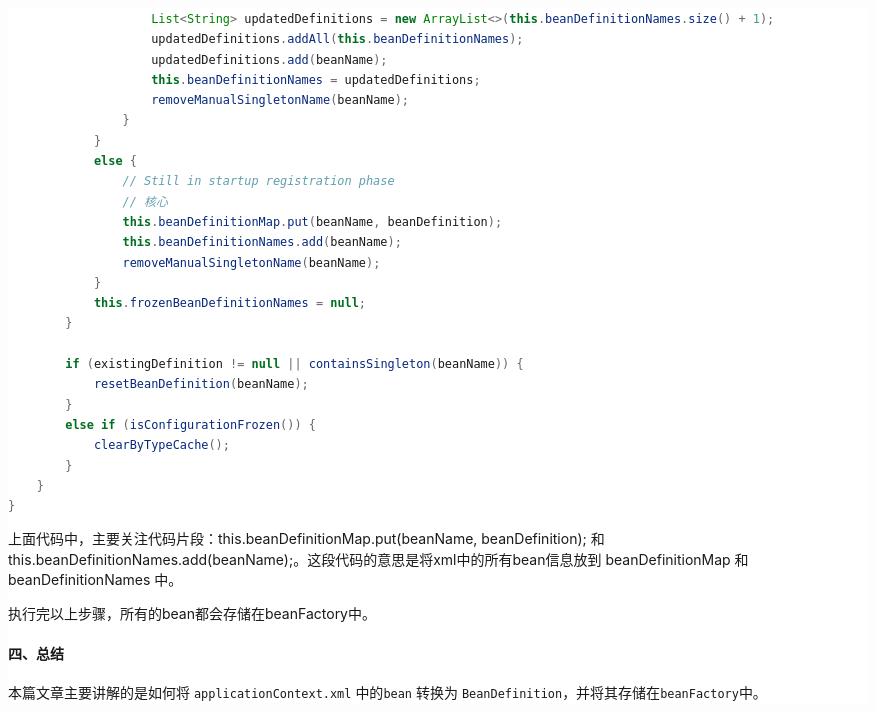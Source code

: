 ```java
					List<String> updatedDefinitions = new ArrayList<>(this.beanDefinitionNames.size() + 1);
					updatedDefinitions.addAll(this.beanDefinitionNames);
					updatedDefinitions.add(beanName);
					this.beanDefinitionNames = updatedDefinitions;
					removeManualSingletonName(beanName);
				}
			}
			else {
				// Still in startup registration phase
                // 核心
				this.beanDefinitionMap.put(beanName, beanDefinition);
				this.beanDefinitionNames.add(beanName);
				removeManualSingletonName(beanName);
			}
			this.frozenBeanDefinitionNames = null;
		}

		if (existingDefinition != null || containsSingleton(beanName)) {
			resetBeanDefinition(beanName);
		}
		else if (isConfigurationFrozen()) {
			clearByTypeCache();
		}
	}
}
```

上面代码中，主要关注代码片段：this.beanDefinitionMap.put(beanName, beanDefinition); 和 this.beanDefinitionNames.add(beanName);。这段代码的意思是将xml中的所有bean信息放到 beanDefinitionMap 和 beanDefinitionNames 中。

 执行完以上步骤，所有的bean都会存储在beanFactory中。 

####  四、总结

本篇文章主要讲解的是如何将 `applicationContext.xml` 中的`bean` 转换为 `BeanDefinition`，并将其存储在`beanFactory`中。







